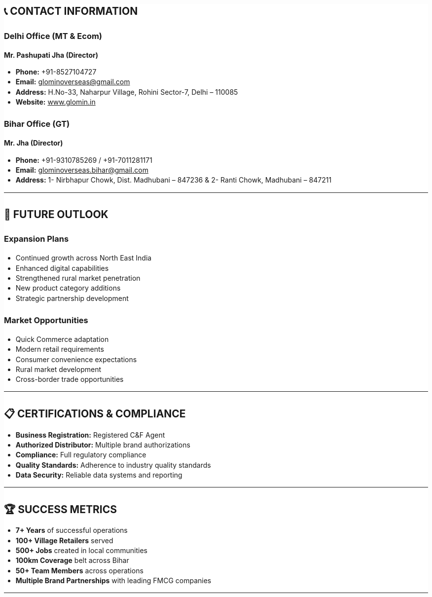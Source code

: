 ## 📞 **CONTACT INFORMATION**

### **Delhi Office (MT & Ecom)**
**Mr. Pashupati Jha (Director)**
- **Phone:** +91-8527104727
- **Email:** glominoverseas@gmail.com
- **Address:** H.No-33, Naharpur Village, Rohini Sector-7, Delhi – 110085
- **Website:** www.glomin.in

### **Bihar Office (GT)**
**Mr. Jha (Director)**
- **Phone:** +91-9310785269 / +91-7011281171
- **Email:** glominoverseas.bihar@gmail.com
- **Address:** 1- Nirbhapur Chowk, Dist. Madhubani – 847236 & 2- Ranti Chowk, Madhubani – 847211

---

## 🎯 **FUTURE OUTLOOK**

### **Expansion Plans**
- Continued growth across North East India
- Enhanced digital capabilities
- Strengthened rural market penetration
- New product category additions
- Strategic partnership development

### **Market Opportunities**
- Quick Commerce adaptation
- Modern retail requirements
- Consumer convenience expectations
- Rural market development
- Cross-border trade opportunities

---

## 📋 **CERTIFICATIONS & COMPLIANCE**

- **Business Registration:** Registered C&F Agent
- **Authorized Distributor:** Multiple brand authorizations
- **Compliance:** Full regulatory compliance
- **Quality Standards:** Adherence to industry quality standards
- **Data Security:** Reliable data systems and reporting

---

## 🏆 **SUCCESS METRICS**

- **7+ Years** of successful operations
- **100+ Village Retailers** served
- **500+ Jobs** created in local communities
- **100km Coverage** belt across Bihar
- **50+ Team Members** across operations
- **Multiple Brand Partnerships** with leading FMCG companies

---